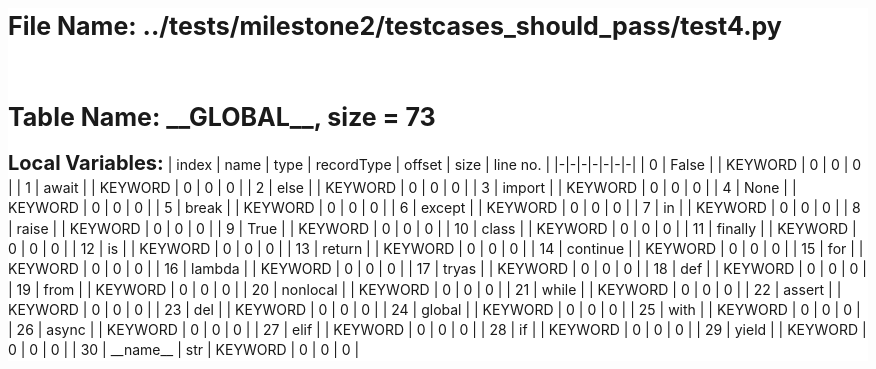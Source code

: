 <span style="font-size: 25px;">__File Name: ../tests/milestone2/testcases_should_pass/test4.py__</span>

<br /><br />
<span style="font-size: 25px;">__Table Name: \_\_GLOBAL\_\_, size = 73__</span>


<span style="font-size: 20px;">__Local Variables:__</span> 
|  index  |  name  |  type  |  recordType  |  offset  |  size  |  line no. |
|-|-|-|-|-|-|-|
| 0  |  False  |    |  KEYWORD  |  0  |  0  |  0  |
| 1  |  await  |    |  KEYWORD  |  0  |  0  |  0  |
| 2  |  else  |    |  KEYWORD  |  0  |  0  |  0  |
| 3  |  import  |    |  KEYWORD  |  0  |  0  |  0  |
| 4  |  None  |    |  KEYWORD  |  0  |  0  |  0  |
| 5  |  break  |    |  KEYWORD  |  0  |  0  |  0  |
| 6  |  except  |    |  KEYWORD  |  0  |  0  |  0  |
| 7  |  in  |    |  KEYWORD  |  0  |  0  |  0  |
| 8  |  raise  |    |  KEYWORD  |  0  |  0  |  0  |
| 9  |  True  |    |  KEYWORD  |  0  |  0  |  0  |
| 10  |  class  |    |  KEYWORD  |  0  |  0  |  0  |
| 11  |  finally  |    |  KEYWORD  |  0  |  0  |  0  |
| 12  |  is  |    |  KEYWORD  |  0  |  0  |  0  |
| 13  |  return  |    |  KEYWORD  |  0  |  0  |  0  |
| 14  |  continue  |    |  KEYWORD  |  0  |  0  |  0  |
| 15  |  for  |    |  KEYWORD  |  0  |  0  |  0  |
| 16  |  lambda  |    |  KEYWORD  |  0  |  0  |  0  |
| 17  |  tryas  |    |  KEYWORD  |  0  |  0  |  0  |
| 18  |  def  |    |  KEYWORD  |  0  |  0  |  0  |
| 19  |  from  |    |  KEYWORD  |  0  |  0  |  0  |
| 20  |  nonlocal  |    |  KEYWORD  |  0  |  0  |  0  |
| 21  |  while  |    |  KEYWORD  |  0  |  0  |  0  |
| 22  |  assert  |    |  KEYWORD  |  0  |  0  |  0  |
| 23  |  del  |    |  KEYWORD  |  0  |  0  |  0  |
| 24  |  global  |    |  KEYWORD  |  0  |  0  |  0  |
| 25  |  with  |    |  KEYWORD  |  0  |  0  |  0  |
| 26  |  async  |    |  KEYWORD  |  0  |  0  |  0  |
| 27  |  elif  |    |  KEYWORD  |  0  |  0  |  0  |
| 28  |  if  |    |  KEYWORD  |  0  |  0  |  0  |
| 29  |  yield  |    |  KEYWORD  |  0  |  0  |  0  |
| 30  |  \_\_name\_\_  |  str  |  KEYWORD  |  0  |  0  |  0  |